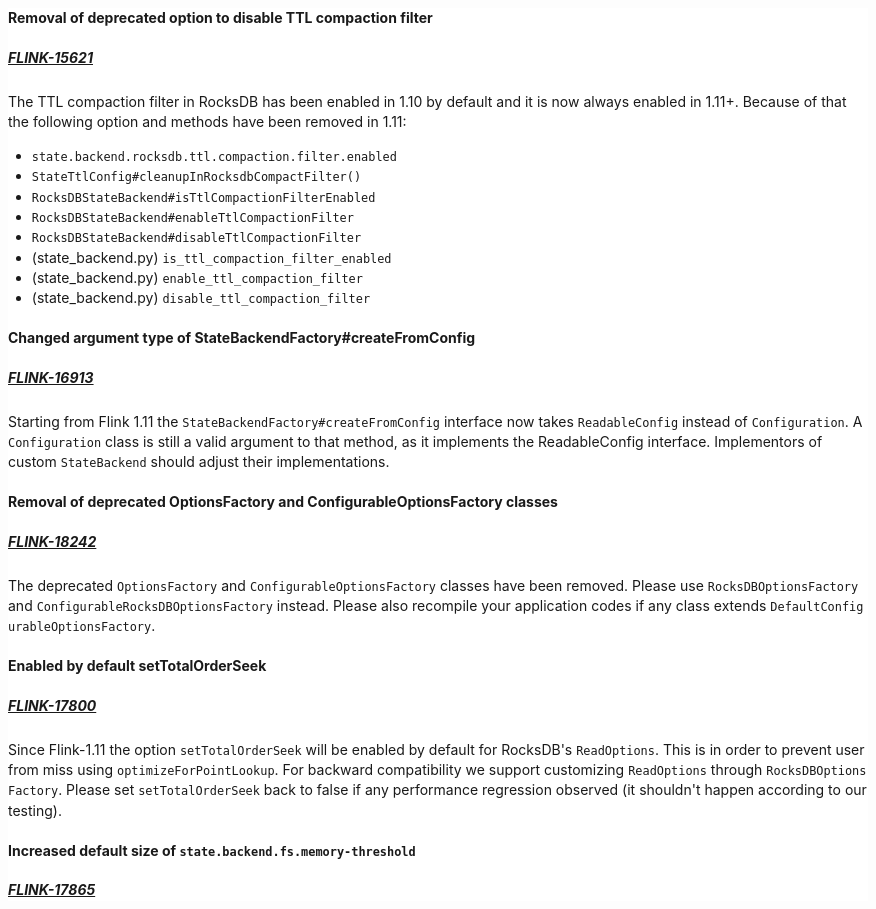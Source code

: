 #### Removal of deprecated option to disable TTL compaction filter 
##### [FLINK-15621](https://issues.apache.org/jira/browse/FLINK-15621)

The TTL compaction filter in RocksDB has been enabled in 1.10 by default and it is now always enabled in 1.11+.
Because of that the following option and methods have been removed in 1.11: 
- `state.backend.rocksdb.ttl.compaction.filter.enabled`
- `StateTtlConfig#cleanupInRocksdbCompactFilter()`
- `RocksDBStateBackend#isTtlCompactionFilterEnabled`
- `RocksDBStateBackend#enableTtlCompactionFilter`
- `RocksDBStateBackend#disableTtlCompactionFilter`
- (state_backend.py) `is_ttl_compaction_filter_enabled`
- (state_backend.py) `enable_ttl_compaction_filter`
- (state_backend.py) `disable_ttl_compaction_filter`

#### Changed argument type of StateBackendFactory#createFromConfig 
##### [FLINK-16913](https://issues.apache.org/jira/browse/FLINK-16913)

Starting from Flink 1.11 the `StateBackendFactory#createFromConfig` interface now takes `ReadableConfig` instead of `Configuration`.
A `Configuration` class is still a valid argument to that method, as it implements the ReadableConfig interface.
Implementors of custom `StateBackend` should adjust their implementations.

#### Removal of deprecated OptionsFactory and ConfigurableOptionsFactory classes
##### [FLINK-18242](https://issues.apache.org/jira/browse/FLINK-18242)

The deprecated `OptionsFactory` and `ConfigurableOptionsFactory` classes have been removed.
Please use `RocksDBOptionsFactory` and `ConfigurableRocksDBOptionsFactory` instead.
Please also recompile your application codes if any class extends `DefaultConfigurableOptionsFactory`.

#### Enabled by default setTotalOrderSeek 
##### [FLINK-17800](https://issues.apache.org/jira/browse/FLINK-17800)

Since Flink-1.11 the option `setTotalOrderSeek` will be enabled by default for RocksDB's `ReadOptions`.
This is in order to prevent user from miss using `optimizeForPointLookup`.
For backward compatibility we support customizing `ReadOptions` through `RocksDBOptionsFactory`.
Please set `setTotalOrderSeek` back to false if any performance regression observed (it shouldn't happen according to our testing).

#### Increased default size of `state.backend.fs.memory-threshold` 
##### [FLINK-17865](https://issues.apache.org/jira/browse/FLINK-17865)
